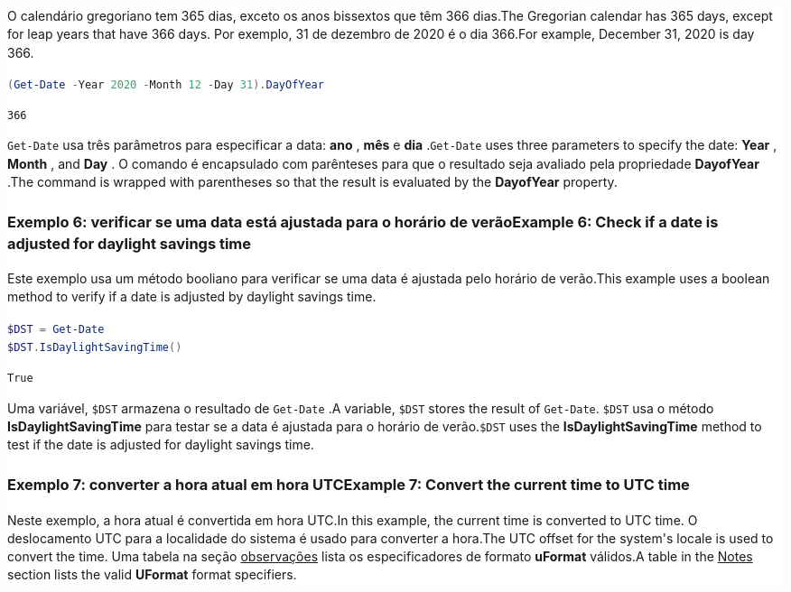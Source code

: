 <span data-ttu-id="97860-153">O calendário gregoriano tem 365 dias, exceto os anos bissextos que têm 366 dias.</span><span class="sxs-lookup"><span data-stu-id="97860-153">The Gregorian calendar has 365 days, except for leap years that have 366 days.</span></span> <span data-ttu-id="97860-154">Por exemplo, 31 de dezembro de 2020 é o dia 366.</span><span class="sxs-lookup"><span data-stu-id="97860-154">For example, December 31, 2020 is day 366.</span></span>

```powershell
(Get-Date -Year 2020 -Month 12 -Day 31).DayOfYear
```

```Output
366
```

<span data-ttu-id="97860-155">`Get-Date` usa três parâmetros para especificar a data: **ano** , **mês** e **dia** .</span><span class="sxs-lookup"><span data-stu-id="97860-155">`Get-Date` uses three parameters to specify the date: **Year** , **Month** , and **Day** .</span></span> <span data-ttu-id="97860-156">O comando é encapsulado com parênteses para que o resultado seja avaliado pela propriedade **DayofYear** .</span><span class="sxs-lookup"><span data-stu-id="97860-156">The command is wrapped with parentheses so that the result is evaluated by the **DayofYear** property.</span></span>

### <span data-ttu-id="97860-157">Exemplo 6: verificar se uma data está ajustada para o horário de verão</span><span class="sxs-lookup"><span data-stu-id="97860-157">Example 6: Check if a date is adjusted for daylight savings time</span></span>

<span data-ttu-id="97860-158">Este exemplo usa um método booliano para verificar se uma data é ajustada pelo horário de verão.</span><span class="sxs-lookup"><span data-stu-id="97860-158">This example uses a boolean method to verify if a date is adjusted by daylight savings time.</span></span>

```powershell
$DST = Get-Date
$DST.IsDaylightSavingTime()
```

```Output
True
```

<span data-ttu-id="97860-159">Uma variável, `$DST` armazena o resultado de `Get-Date` .</span><span class="sxs-lookup"><span data-stu-id="97860-159">A variable, `$DST` stores the result of `Get-Date`.</span></span> <span data-ttu-id="97860-160">`$DST` usa o método **IsDaylightSavingTime** para testar se a data é ajustada para o horário de verão.</span><span class="sxs-lookup"><span data-stu-id="97860-160">`$DST` uses the **IsDaylightSavingTime** method to test if the date is adjusted for daylight savings time.</span></span>

### <span data-ttu-id="97860-161">Exemplo 7: converter a hora atual em hora UTC</span><span class="sxs-lookup"><span data-stu-id="97860-161">Example 7: Convert the current time to UTC time</span></span>

<span data-ttu-id="97860-162">Neste exemplo, a hora atual é convertida em hora UTC.</span><span class="sxs-lookup"><span data-stu-id="97860-162">In this example, the current time is converted to UTC time.</span></span> <span data-ttu-id="97860-163">O deslocamento UTC para a localidade do sistema é usado para converter a hora.</span><span class="sxs-lookup"><span data-stu-id="97860-163">The UTC offset for the system's locale is used to convert the time.</span></span> <span data-ttu-id="97860-164">Uma tabela na seção [observações](#notes) lista os especificadores de formato **uFormat** válidos.</span><span class="sxs-lookup"><span data-stu-id="97860-164">A table in the [Notes](#notes) section lists the valid **UFormat** format specifiers.</span></span>
